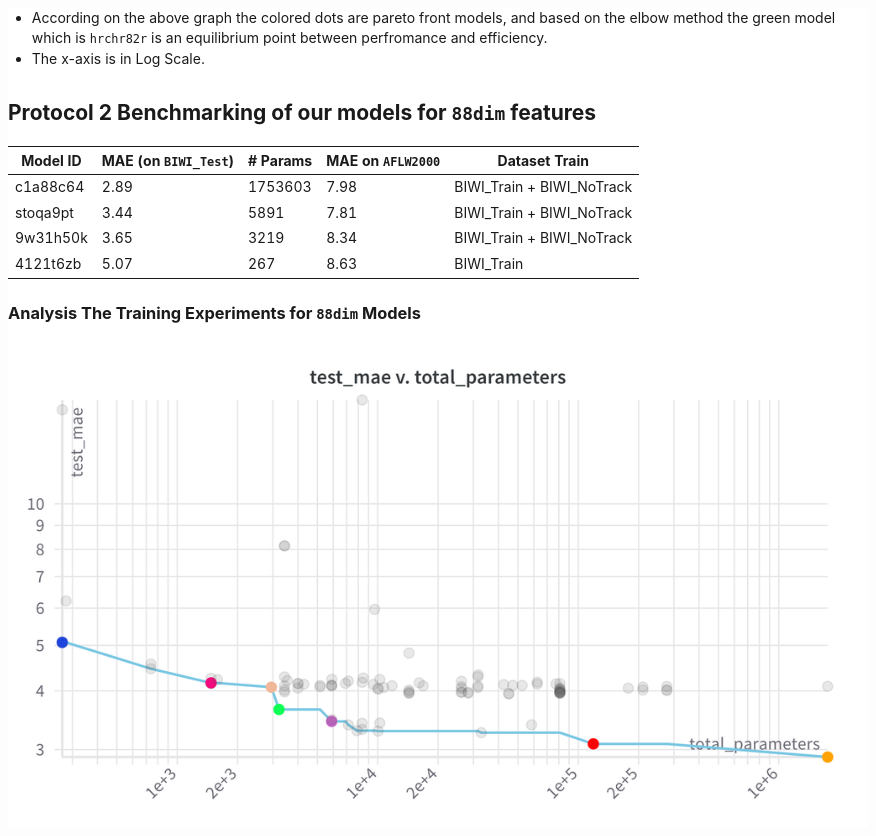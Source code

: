 
- According on the above graph the colored dots are pareto front models, and based on the elbow method the green model which is `hrchr82r` is an equilibrium point between perfromance and efficiency. 
- The x-axis is in Log Scale.


## Protocol 2 Benchmarking of our models for `88dim` features 

| Model ID | MAE (on `BIWI_Test`)      | # Params | MAE on `AFLW2000` | Dataset Train            |
|----------|---------------------------|----------|-------------------|--------------------------|
| c1a88c64 | 2.89                      | 1753603  | 7.98              | BIWI_Train + BIWI_NoTrack|
| stoqa9pt | 3.44                      | 5891     | 7.81              | BIWI_Train + BIWI_NoTrack|
| 9w31h50k | 3.65                      | 3219     | 8.34              | BIWI_Train + BIWI_NoTrack|
| 4121t6zb | 5.07                      | 267      | 8.63              | BIWI_Train               | 


### Analysis The Training Experiments for `88dim` Models

![test_mae vs Params num 88dim](./Assets/test88d.png "Test_MAE Vs #Params for 88dim models")




